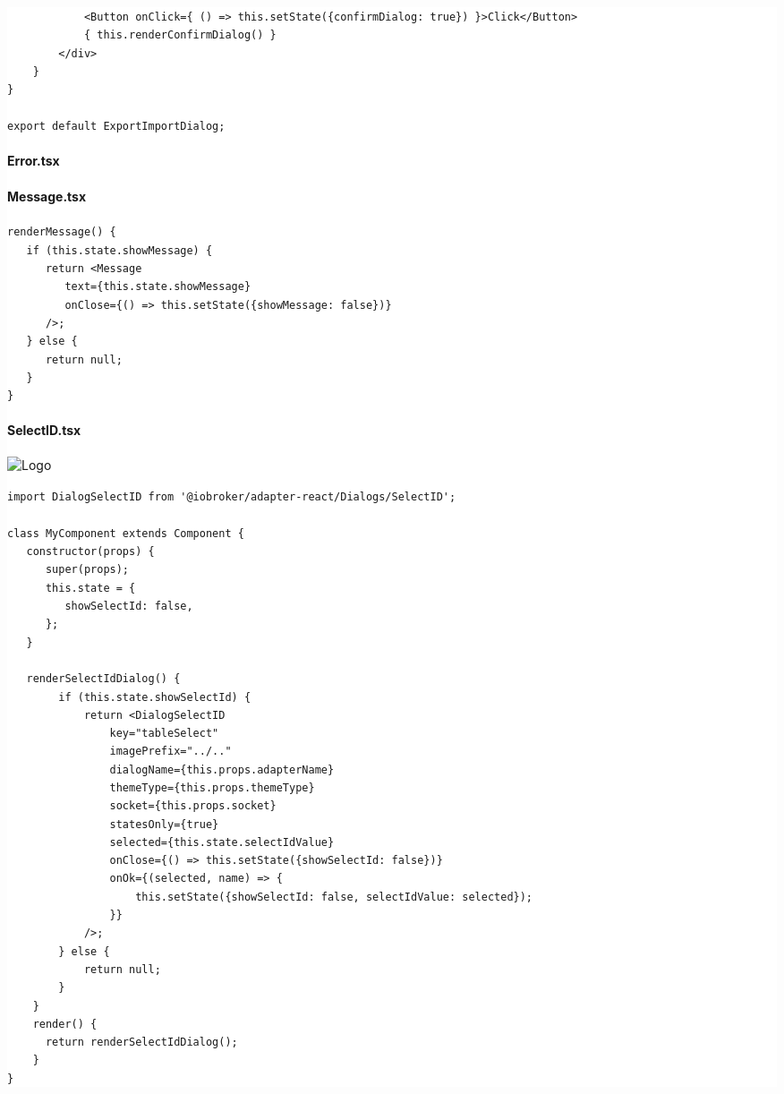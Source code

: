 ```
            <Button onClick={ () => this.setState({confirmDialog: true}) }>Click</Button>
            { this.renderConfirmDialog() }
        </div>
    }
}

export default ExportImportDialog;
```

#### Error.tsx


#### Message.tsx

```
renderMessage() {
   if (this.state.showMessage) {
      return <Message
         text={this.state.showMessage}
         onClose={() => this.setState({showMessage: false})}
      />;
   } else {
      return null;
   }
}
```

#### SelectID.tsx
![Logo](img/selectID.png)
```
import DialogSelectID from '@iobroker/adapter-react/Dialogs/SelectID';

class MyComponent extends Component {
   constructor(props) {
      super(props);
      this.state = {
         showSelectId: false,
      };
   }

   renderSelectIdDialog() {
        if (this.state.showSelectId) {
            return <DialogSelectID
                key="tableSelect"
                imagePrefix="../.."
                dialogName={this.props.adapterName}
                themeType={this.props.themeType}
                socket={this.props.socket}
                statesOnly={true}
                selected={this.state.selectIdValue}
                onClose={() => this.setState({showSelectId: false})}
                onOk={(selected, name) => {
                    this.setState({showSelectId: false, selectIdValue: selected});                 
                }}
            />;
        } else {
            return null;
        }
    }
    render() {
      return renderSelectIdDialog();
    }
}
```
